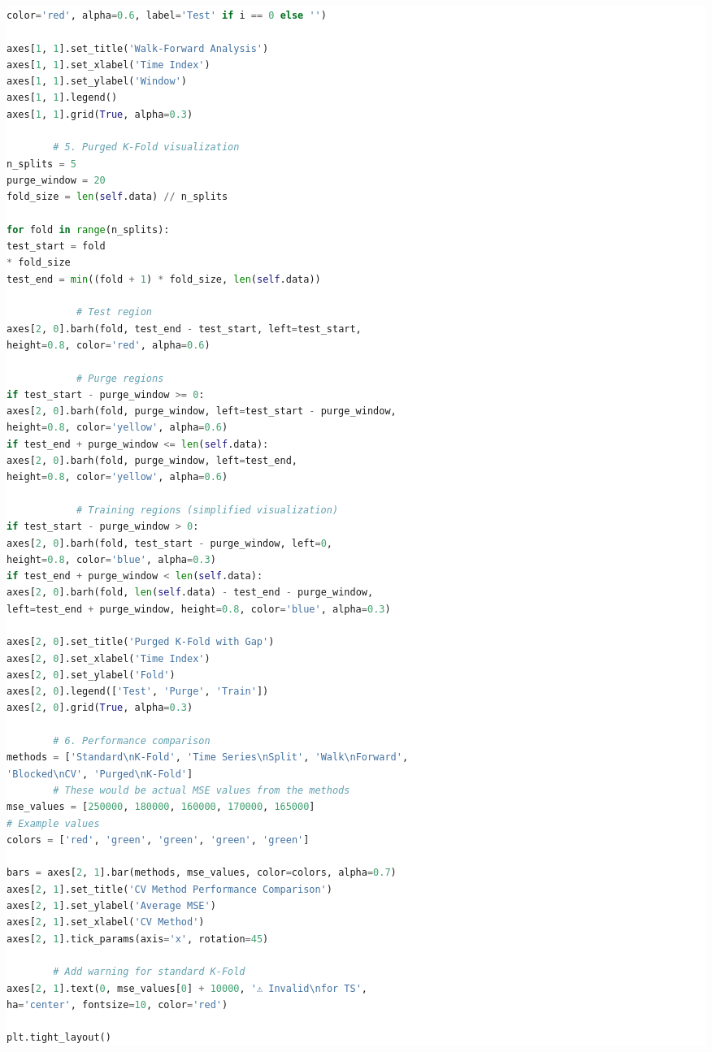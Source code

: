 ```python
color='red', alpha=0.6, label='Test' if i == 0 else '')

axes[1, 1].set_title('Walk-Forward Analysis')
axes[1, 1].set_xlabel('Time Index')
axes[1, 1].set_ylabel('Window')
axes[1, 1].legend()
axes[1, 1].grid(True, alpha=0.3)

        # 5. Purged K-Fold visualization
n_splits = 5
purge_window = 20
fold_size = len(self.data) // n_splits

for fold in range(n_splits):
test_start = fold
* fold_size
test_end = min((fold + 1) * fold_size, len(self.data))

            # Test region
axes[2, 0].barh(fold, test_end - test_start, left=test_start,
height=0.8, color='red', alpha=0.6)

            # Purge regions
if test_start - purge_window >= 0:
axes[2, 0].barh(fold, purge_window, left=test_start - purge_window,
height=0.8, color='yellow', alpha=0.6)
if test_end + purge_window <= len(self.data):
axes[2, 0].barh(fold, purge_window, left=test_end,
height=0.8, color='yellow', alpha=0.6)

            # Training regions (simplified visualization)
if test_start - purge_window > 0:
axes[2, 0].barh(fold, test_start - purge_window, left=0,
height=0.8, color='blue', alpha=0.3)
if test_end + purge_window < len(self.data):
axes[2, 0].barh(fold, len(self.data) - test_end - purge_window,
left=test_end + purge_window, height=0.8, color='blue', alpha=0.3)

axes[2, 0].set_title('Purged K-Fold with Gap')
axes[2, 0].set_xlabel('Time Index')
axes[2, 0].set_ylabel('Fold')
axes[2, 0].legend(['Test', 'Purge', 'Train'])
axes[2, 0].grid(True, alpha=0.3)

        # 6. Performance comparison
methods = ['Standard\nK-Fold', 'Time Series\nSplit', 'Walk\nForward',
'Blocked\nCV', 'Purged\nK-Fold']
        # These would be actual MSE values from the methods
mse_values = [250000, 180000, 160000, 170000, 165000]
# Example values
colors = ['red', 'green', 'green', 'green', 'green']

bars = axes[2, 1].bar(methods, mse_values, color=colors, alpha=0.7)
axes[2, 1].set_title('CV Method Performance Comparison')
axes[2, 1].set_ylabel('Average MSE')
axes[2, 1].set_xlabel('CV Method')
axes[2, 1].tick_params(axis='x', rotation=45)

        # Add warning for standard K-Fold
axes[2, 1].text(0, mse_values[0] + 10000, '⚠️ Invalid\nfor TS',
ha='center', fontsize=10, color='red')

plt.tight_layout()
```